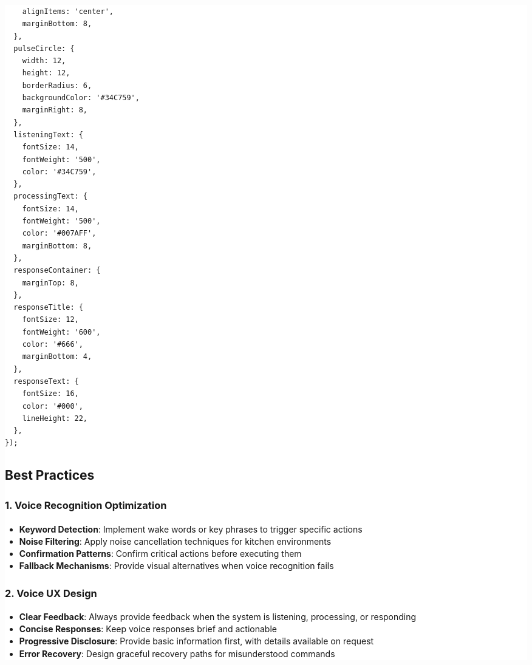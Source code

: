```tsx
    alignItems: 'center',
    marginBottom: 8,
  },
  pulseCircle: {
    width: 12,
    height: 12,
    borderRadius: 6,
    backgroundColor: '#34C759',
    marginRight: 8,
  },
  listeningText: {
    fontSize: 14,
    fontWeight: '500',
    color: '#34C759',
  },
  processingText: {
    fontSize: 14,
    fontWeight: '500',
    color: '#007AFF',
    marginBottom: 8,
  },
  responseContainer: {
    marginTop: 8,
  },
  responseTitle: {
    fontSize: 12,
    fontWeight: '600',
    color: '#666',
    marginBottom: 4,
  },
  responseText: {
    fontSize: 16,
    color: '#000',
    lineHeight: 22,
  },
});
```

## Best Practices

### 1. Voice Recognition Optimization

- **Keyword Detection**: Implement wake words or key phrases to trigger specific actions
- **Noise Filtering**: Apply noise cancellation techniques for kitchen environments
- **Confirmation Patterns**: Confirm critical actions before executing them
- **Fallback Mechanisms**: Provide visual alternatives when voice recognition fails

### 2. Voice UX Design

- **Clear Feedback**: Always provide feedback when the system is listening, processing, or responding
- **Concise Responses**: Keep voice responses brief and actionable
- **Progressive Disclosure**: Provide basic information first, with details available on request
- **Error Recovery**: Design graceful recovery paths for misunderstood commands
